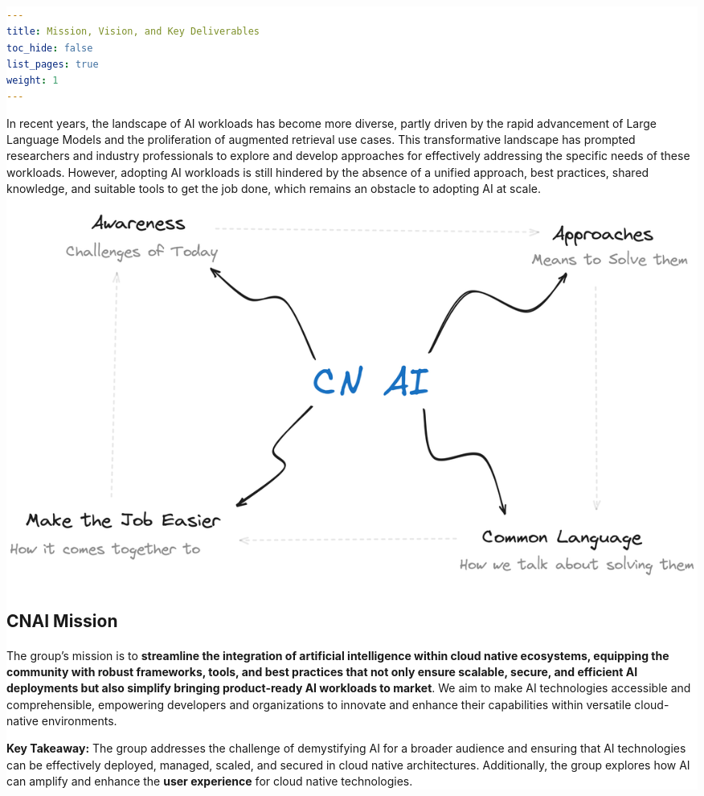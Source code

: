 ```yaml
---
title: Mission, Vision, and Key Deliverables
toc_hide: false
list_pages: true
weight: 1
---
```


In recent years, the landscape of AI workloads has become more diverse, partly driven by the rapid advancement of Large Language Models and the proliferation of augmented retrieval use cases. This transformative landscape has prompted researchers and industry professionals to explore and develop approaches for effectively addressing the specific needs of these workloads.  However, adopting AI workloads is still hindered by the absence of a unified approach, best practices, shared knowledge, and suitable tools to get the job done, which remains an obstacle to adopting AI at scale.

![alt text](image.png)

## CNAI Mission

The group’s mission is to **streamline the integration of artificial intelligence within cloud native ecosystems, equipping the community with robust frameworks, tools, and best practices that not only ensure scalable, secure, and efficient AI deployments but also simplify bringing product-ready AI workloads to market**. We aim to make AI technologies accessible and comprehensible, empowering developers and organizations to innovate and enhance their capabilities within versatile cloud-native environments.

**Key Takeaway:** The group addresses the challenge of demystifying AI for a broader audience and ensuring that AI technologies can be effectively deployed, managed, scaled, and secured in cloud native architectures. Additionally, the group explores how AI can amplify and enhance the **user experience** for cloud native technologies.
